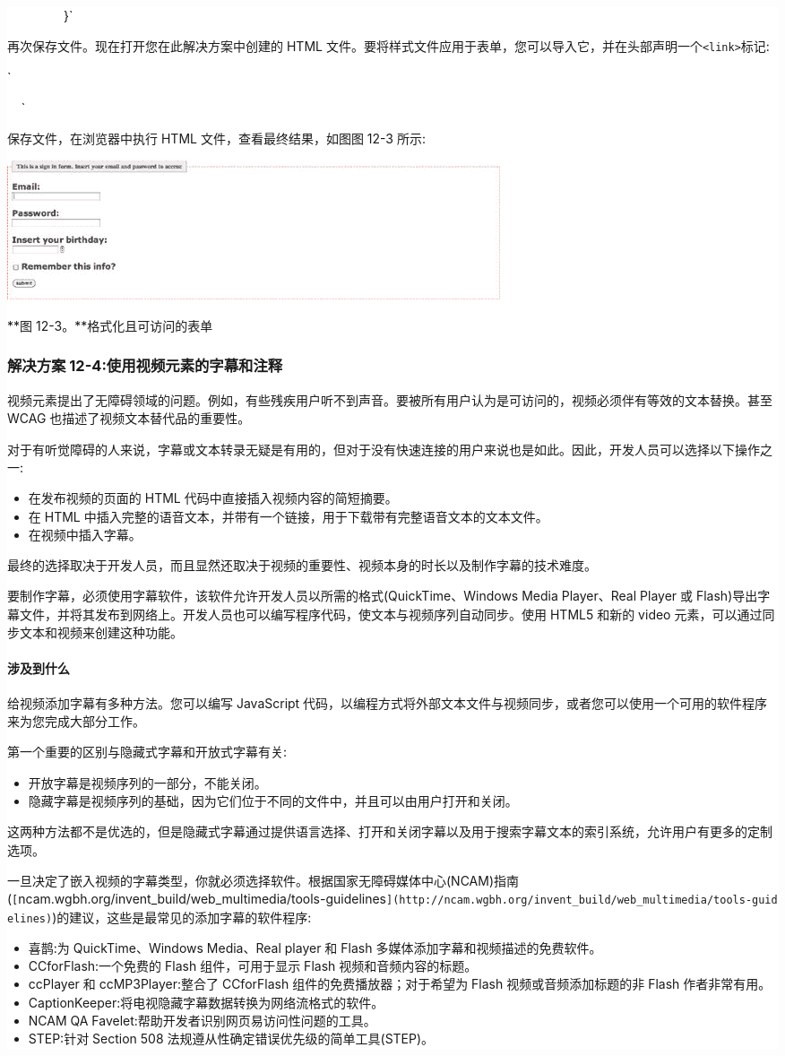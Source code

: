                 }`

再次保存文件。现在打开您在此解决方案中创建的 HTML 文件。要将样式文件应用于表单，您可以导入它，并在头部声明一个`<link>`标记:

`<head>
    <title>
     Solution 12-3: Creating accessible form
    </title>
<link href="form.css" rel="stylesheet" />
    </head>`

保存文件，在浏览器中执行 HTML 文件，查看最终结果，如图图 12-3 所示:

![images](img/1203.jpg)

**图 12-3。**格式化且可访问的表单

### 解决方案 12-4:使用视频元素的字幕和注释

视频元素提出了无障碍领域的问题。例如，有些残疾用户听不到声音。要被所有用户认为是可访问的，视频必须伴有等效的文本替换。甚至 WCAG 也描述了视频文本替代品的重要性。

对于有听觉障碍的人来说，字幕或文本转录无疑是有用的，但对于没有快速连接的用户来说也是如此。因此，开发人员可以选择以下操作之一:

*   在发布视频的页面的 HTML 代码中直接插入视频内容的简短摘要。
*   在 HTML 中插入完整的语音文本，并带有一个链接，用于下载带有完整语音文本的文本文件。
*   在视频中插入字幕。

最终的选择取决于开发人员，而且显然还取决于视频的重要性、视频本身的时长以及制作字幕的技术难度。

要制作字幕，必须使用字幕软件，该软件允许开发人员以所需的格式(QuickTime、Windows Media Player、Real Player 或 Flash)导出字幕文件，并将其发布到网络上。开发人员也可以编写程序代码，使文本与视频序列自动同步。使用 HTML5 和新的 video 元素，可以通过同步文本和视频来创建这种功能。

#### 涉及到什么

给视频添加字幕有多种方法。您可以编写 JavaScript 代码，以编程方式将外部文本文件与视频同步，或者您可以使用一个可用的软件程序来为您完成大部分工作。

第一个重要的区别与隐藏式字幕和开放式字幕有关:

*   开放字幕是视频序列的一部分，不能关闭。
*   隐藏字幕是视频序列的基础，因为它们位于不同的文件中，并且可以由用户打开和关闭。

这两种方法都不是优选的，但是隐藏式字幕通过提供语言选择、打开和关闭字幕以及用于搜索字幕文本的索引系统，允许用户有更多的定制选项。

一旦决定了嵌入视频的字幕类型，你就必须选择软件。根据国家无障碍媒体中心(NCAM)指南(`[`ncam.wgbh.org/invent_build/web_multimedia/tools-guidelines`](http://ncam.wgbh.org/invent_build/web_multimedia/tools-guidelines)`)的建议，这些是最常见的添加字幕的软件程序:

*   喜鹊:为 QuickTime、Windows Media、Real player 和 Flash 多媒体添加字幕和视频描述的免费软件。
*   CCforFlash:一个免费的 Flash 组件，可用于显示 Flash 视频和音频内容的标题。
*   ccPlayer 和 ccMP3Player:整合了 CCforFlash 组件的免费播放器；对于希望为 Flash 视频或音频添加标题的非 Flash 作者非常有用。
*   CaptionKeeper:将电视隐藏字幕数据转换为网络流格式的软件。
*   NCAM QA Favelet:帮助开发者识别网页易访问性问题的工具。
*   STEP:针对 Section 508 法规遵从性确定错误优先级的简单工具(STEP)。
